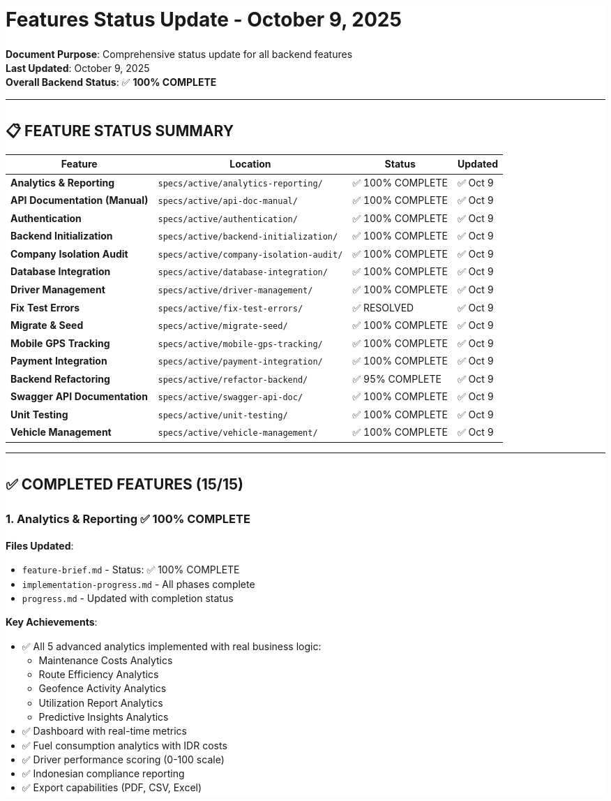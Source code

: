 # Features Status Update - October 9, 2025

**Document Purpose**: Comprehensive status update for all backend features  
**Last Updated**: October 9, 2025  
**Overall Backend Status**: ✅ **100% COMPLETE**

---

## 📋 FEATURE STATUS SUMMARY

| Feature | Location | Status | Updated |
|---------|----------|--------|---------|
| **Analytics & Reporting** | `specs/active/analytics-reporting/` | ✅ 100% COMPLETE | ✅ Oct 9 |
| **API Documentation (Manual)** | `specs/active/api-doc-manual/` | ✅ 100% COMPLETE | ✅ Oct 9 |
| **Authentication** | `specs/active/authentication/` | ✅ 100% COMPLETE | ✅ Oct 9 |
| **Backend Initialization** | `specs/active/backend-initialization/` | ✅ 100% COMPLETE | ✅ Oct 9 |
| **Company Isolation Audit** | `specs/active/company-isolation-audit/` | ✅ 100% COMPLETE | ✅ Oct 9 |
| **Database Integration** | `specs/active/database-integration/` | ✅ 100% COMPLETE | ✅ Oct 9 |
| **Driver Management** | `specs/active/driver-management/` | ✅ 100% COMPLETE | ✅ Oct 9 |
| **Fix Test Errors** | `specs/active/fix-test-errors/` | ✅ RESOLVED | ✅ Oct 9 |
| **Migrate & Seed** | `specs/active/migrate-seed/` | ✅ 100% COMPLETE | ✅ Oct 9 |
| **Mobile GPS Tracking** | `specs/active/mobile-gps-tracking/` | ✅ 100% COMPLETE | ✅ Oct 9 |
| **Payment Integration** | `specs/active/payment-integration/` | ✅ 100% COMPLETE | ✅ Oct 9 |
| **Backend Refactoring** | `specs/active/refactor-backend/` | ✅ 95% COMPLETE | ✅ Oct 9 |
| **Swagger API Documentation** | `specs/active/swagger-api-doc/` | ✅ 100% COMPLETE | ✅ Oct 9 |
| **Unit Testing** | `specs/active/unit-testing/` | ✅ 100% COMPLETE | ✅ Oct 9 |
| **Vehicle Management** | `specs/active/vehicle-management/` | ✅ 100% COMPLETE | ✅ Oct 9 |

---

## ✅ COMPLETED FEATURES (15/15)

### 1. Analytics & Reporting ✅ 100% COMPLETE

**Files Updated**:
- `feature-brief.md` - Status: ✅ 100% COMPLETE
- `implementation-progress.md` - All phases complete
- `progress.md` - Updated with completion status

**Key Achievements**:
- ✅ All 5 advanced analytics implemented with real business logic:
  - Maintenance Costs Analytics
  - Route Efficiency Analytics
  - Geofence Activity Analytics
  - Utilization Report Analytics
  - Predictive Insights Analytics
- ✅ Dashboard with real-time metrics
- ✅ Fuel consumption analytics with IDR costs
- ✅ Driver performance scoring (0-100 scale)
- ✅ Indonesian compliance reporting
- ✅ Export capabilities (PDF, CSV, Excel)
